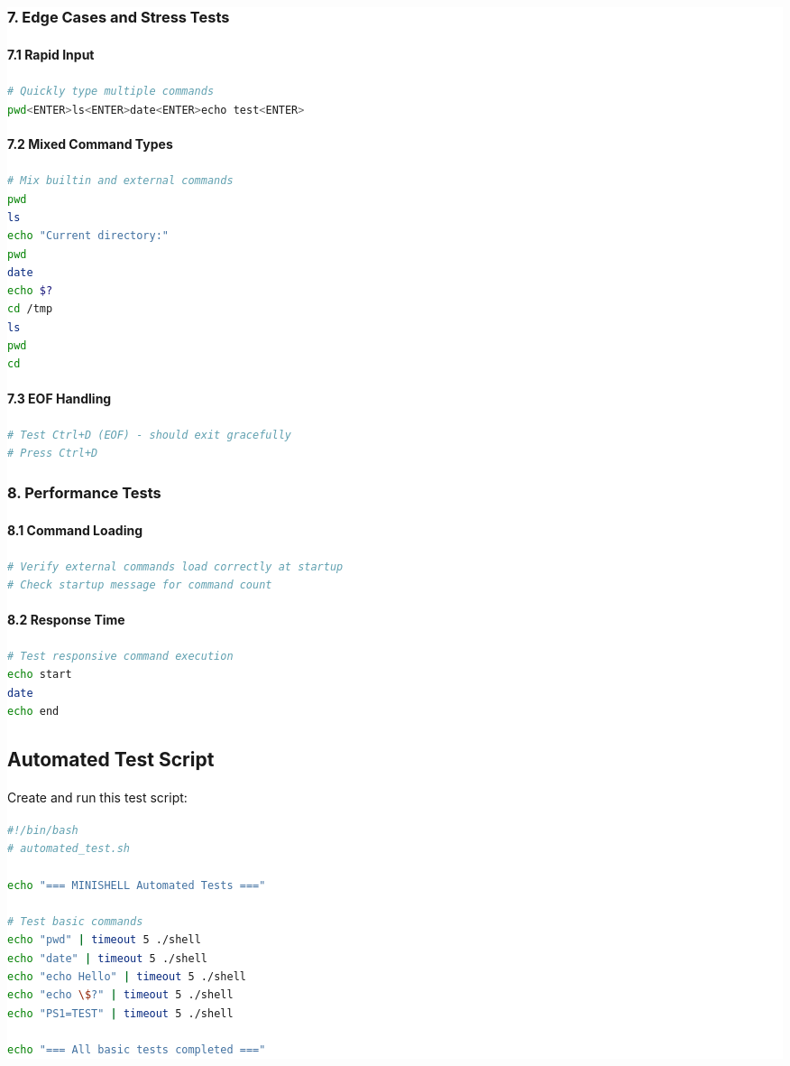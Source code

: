 ### 7. Edge Cases and Stress Tests

#### 7.1 Rapid Input
```bash
# Quickly type multiple commands
pwd<ENTER>ls<ENTER>date<ENTER>echo test<ENTER>
```

#### 7.2 Mixed Command Types
```bash
# Mix builtin and external commands
pwd
ls
echo "Current directory:"
pwd
date
echo $?
cd /tmp
ls
pwd
cd
```

#### 7.3 EOF Handling
```bash
# Test Ctrl+D (EOF) - should exit gracefully
# Press Ctrl+D
```

### 8. Performance Tests

#### 8.1 Command Loading
```bash
# Verify external commands load correctly at startup
# Check startup message for command count
```

#### 8.2 Response Time
```bash
# Test responsive command execution
echo start
date
echo end
```

## Automated Test Script

Create and run this test script:

```bash
#!/bin/bash
# automated_test.sh

echo "=== MINISHELL Automated Tests ==="

# Test basic commands
echo "pwd" | timeout 5 ./shell
echo "date" | timeout 5 ./shell  
echo "echo Hello" | timeout 5 ./shell
echo "echo \$?" | timeout 5 ./shell
echo "PS1=TEST" | timeout 5 ./shell

echo "=== All basic tests completed ==="
```
